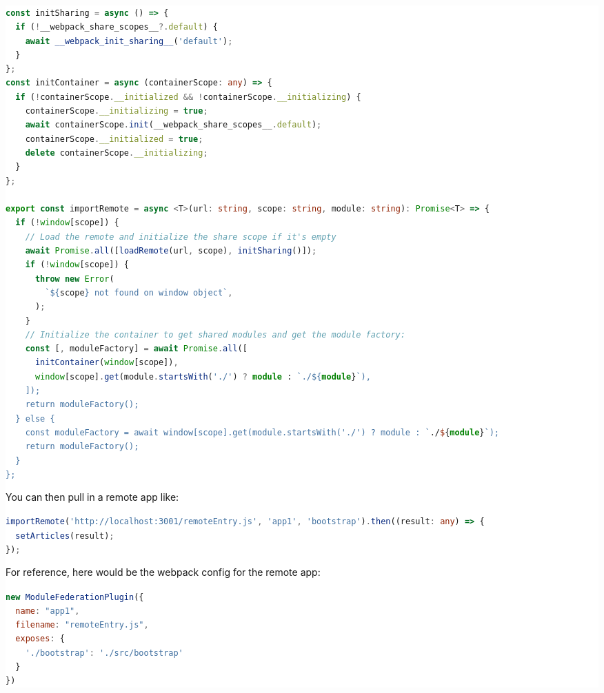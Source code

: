 ```typescript
const initSharing = async () => {
  if (!__webpack_share_scopes__?.default) {
    await __webpack_init_sharing__('default');
  }
};
const initContainer = async (containerScope: any) => {
  if (!containerScope.__initialized && !containerScope.__initializing) {
    containerScope.__initializing = true;
    await containerScope.init(__webpack_share_scopes__.default);
    containerScope.__initialized = true;
    delete containerScope.__initializing;
  }
};

export const importRemote = async <T>(url: string, scope: string, module: string): Promise<T> => {
  if (!window[scope]) {
    // Load the remote and initialize the share scope if it's empty
    await Promise.all([loadRemote(url, scope), initSharing()]);
    if (!window[scope]) {
      throw new Error(
        `${scope} not found on window object`,
      );
    }
    // Initialize the container to get shared modules and get the module factory:
    const [, moduleFactory] = await Promise.all([
      initContainer(window[scope]),
      window[scope].get(module.startsWith('./') ? module : `./${module}`),
    ]);
    return moduleFactory();
  } else {
    const moduleFactory = await window[scope].get(module.startsWith('./') ? module : `./${module}`);
    return moduleFactory();
  }
};
```

You can then pull in a remote app like:

```typescript
importRemote('http://localhost:3001/remoteEntry.js', 'app1', 'bootstrap').then((result: any) => {
  setArticles(result);
});
```

For reference, here would be the webpack config for the remote app:

```javascript
new ModuleFederationPlugin({
  name: "app1",
  filename: "remoteEntry.js",
  exposes: {
    './bootstrap': './src/bootstrap'
  }
})
```
